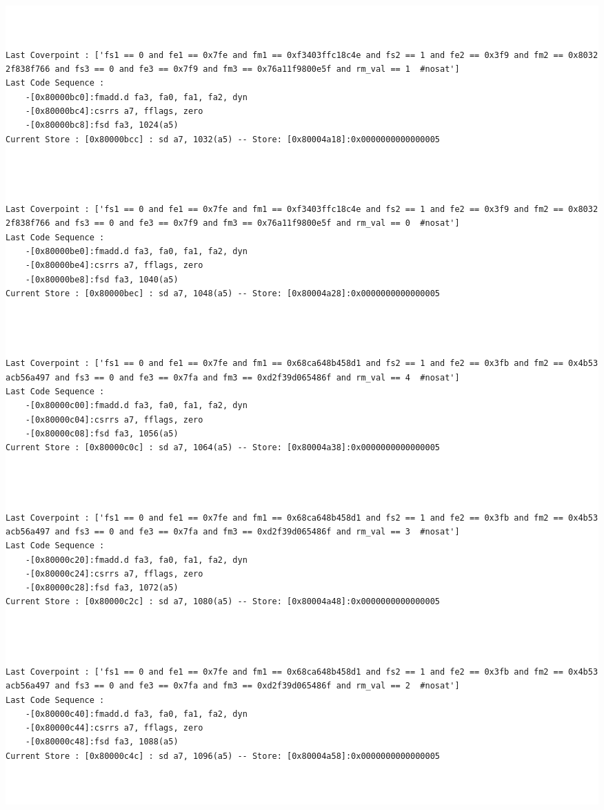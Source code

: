 ```



Last Coverpoint : ['fs1 == 0 and fe1 == 0x7fe and fm1 == 0xf3403ffc18c4e and fs2 == 1 and fe2 == 0x3f9 and fm2 == 0x80322f838f766 and fs3 == 0 and fe3 == 0x7f9 and fm3 == 0x76a11f9800e5f and rm_val == 1  #nosat']
Last Code Sequence : 
	-[0x80000bc0]:fmadd.d fa3, fa0, fa1, fa2, dyn
	-[0x80000bc4]:csrrs a7, fflags, zero
	-[0x80000bc8]:fsd fa3, 1024(a5)
Current Store : [0x80000bcc] : sd a7, 1032(a5) -- Store: [0x80004a18]:0x0000000000000005




Last Coverpoint : ['fs1 == 0 and fe1 == 0x7fe and fm1 == 0xf3403ffc18c4e and fs2 == 1 and fe2 == 0x3f9 and fm2 == 0x80322f838f766 and fs3 == 0 and fe3 == 0x7f9 and fm3 == 0x76a11f9800e5f and rm_val == 0  #nosat']
Last Code Sequence : 
	-[0x80000be0]:fmadd.d fa3, fa0, fa1, fa2, dyn
	-[0x80000be4]:csrrs a7, fflags, zero
	-[0x80000be8]:fsd fa3, 1040(a5)
Current Store : [0x80000bec] : sd a7, 1048(a5) -- Store: [0x80004a28]:0x0000000000000005




Last Coverpoint : ['fs1 == 0 and fe1 == 0x7fe and fm1 == 0x68ca648b458d1 and fs2 == 1 and fe2 == 0x3fb and fm2 == 0x4b53acb56a497 and fs3 == 0 and fe3 == 0x7fa and fm3 == 0xd2f39d065486f and rm_val == 4  #nosat']
Last Code Sequence : 
	-[0x80000c00]:fmadd.d fa3, fa0, fa1, fa2, dyn
	-[0x80000c04]:csrrs a7, fflags, zero
	-[0x80000c08]:fsd fa3, 1056(a5)
Current Store : [0x80000c0c] : sd a7, 1064(a5) -- Store: [0x80004a38]:0x0000000000000005




Last Coverpoint : ['fs1 == 0 and fe1 == 0x7fe and fm1 == 0x68ca648b458d1 and fs2 == 1 and fe2 == 0x3fb and fm2 == 0x4b53acb56a497 and fs3 == 0 and fe3 == 0x7fa and fm3 == 0xd2f39d065486f and rm_val == 3  #nosat']
Last Code Sequence : 
	-[0x80000c20]:fmadd.d fa3, fa0, fa1, fa2, dyn
	-[0x80000c24]:csrrs a7, fflags, zero
	-[0x80000c28]:fsd fa3, 1072(a5)
Current Store : [0x80000c2c] : sd a7, 1080(a5) -- Store: [0x80004a48]:0x0000000000000005




Last Coverpoint : ['fs1 == 0 and fe1 == 0x7fe and fm1 == 0x68ca648b458d1 and fs2 == 1 and fe2 == 0x3fb and fm2 == 0x4b53acb56a497 and fs3 == 0 and fe3 == 0x7fa and fm3 == 0xd2f39d065486f and rm_val == 2  #nosat']
Last Code Sequence : 
	-[0x80000c40]:fmadd.d fa3, fa0, fa1, fa2, dyn
	-[0x80000c44]:csrrs a7, fflags, zero
	-[0x80000c48]:fsd fa3, 1088(a5)
Current Store : [0x80000c4c] : sd a7, 1096(a5) -- Store: [0x80004a58]:0x0000000000000005




```